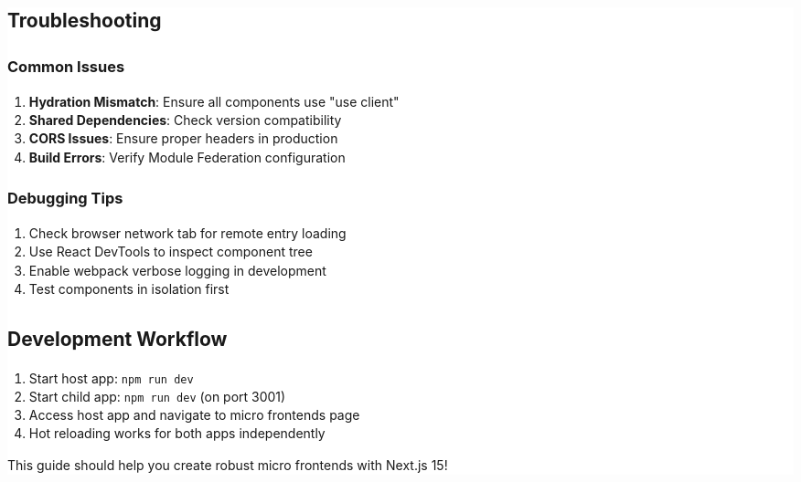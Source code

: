 ## Troubleshooting

### Common Issues

1. **Hydration Mismatch**: Ensure all components use "use client"
2. **Shared Dependencies**: Check version compatibility
3. **CORS Issues**: Ensure proper headers in production
4. **Build Errors**: Verify Module Federation configuration

### Debugging Tips

1. Check browser network tab for remote entry loading
2. Use React DevTools to inspect component tree
3. Enable webpack verbose logging in development
4. Test components in isolation first

## Development Workflow

1. Start host app: `npm run dev`
2. Start child app: `npm run dev` (on port 3001)
3. Access host app and navigate to micro frontends page
4. Hot reloading works for both apps independently

This guide should help you create robust micro frontends with Next.js 15! 
